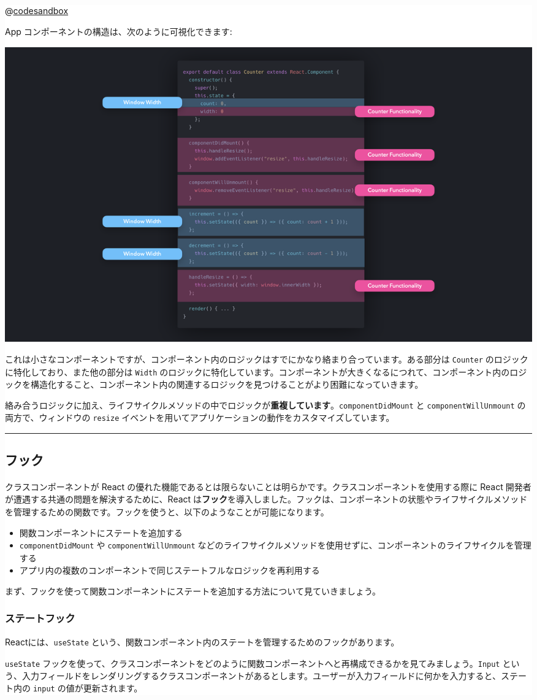 @[codesandbox](https://codesandbox.io/embed/bold-brown-bzhpw)

App コンポーネントの構造は、次のように可視化できます:

![](/images/learning-patterns/hooks-pattern-1.png)

これは小さなコンポーネントですが、コンポーネント内のロジックはすでにかなり絡まり合っています。ある部分は `Counter` のロジックに特化しており、また他の部分は `Width` のロジックに特化しています。コンポーネントが大きくなるにつれて、コンポーネント内のロジックを構造化すること、コンポーネント内の関連するロジックを見つけることがより困難になっていきます。

絡み合うロジックに加え、ライフサイクルメソッドの中でロジックが**重複しています**。`componentDidMount` と `componentWillUnmount` の両方で、ウィンドウの `resize` イベントを用いてアプリケーションの動作をカスタマイズしています。

---

## フック

クラスコンポーネントが React の優れた機能であるとは限らないことは明らかです。クラスコンポーネントを使用する際に React 開発者が遭遇する共通の問題を解決するために、React は**フック**を導入しました。フックは、コンポーネントの状態やライフサイクルメソッドを管理するための関数です。フックを使うと、以下のようなことが可能になります。

* 関数コンポーネントにステートを追加する
* `componentDidMount` や `componentWillUnmount` などのライフサイクルメソッドを使用せずに、コンポーネントのライフサイクルを管理する
* アプリ内の複数のコンポーネントで同じステートフルなロジックを再利用する

まず、フックを使って関数コンポーネントにステートを追加する方法について見ていきましょう。

### ステートフック

Reactには、`useState` という、関数コンポーネント内のステートを管理するためのフックがあります。

`useState` フックを使って、クラスコンポーネントをどのように関数コンポーネントへと再構成できるかを見てみましょう。`Input` という、入力フィールドをレンダリングするクラスコンポーネントがあるとします。ユーザーが入力フィールドに何かを入力すると、ステート内の `input` の値が更新されます。
